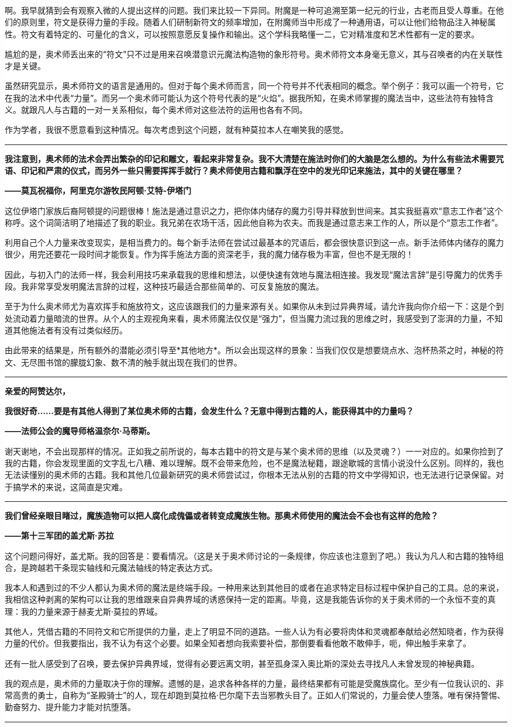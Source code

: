 啊。我早就猜到会有观察入微的人提出这样的问题。我们来比较一下异同。附魔是一种可追溯至第一纪元的行业，古老而且受人尊重。在他们的原则里，符文是获得力量的手段。随着人们研制新符文的频率增加，在附魔师当中形成了一种通用语，可以让他们给物品注入神秘属性。符文有着特定的、可量化的含义，可以按照意愿反复操作和输出。这个学科我略懂一二，它对精准度和艺术性都有一定的要求。

尴尬的是，奥术师丢出来的“符文”只不过是用来召唤潜意识元魔法构造物的象形符号。奥术师符文本身毫无意义，其与召唤者的内在关联性才是关键。

虽然研究显示，奥术师符文的语言是通用的。但对于每个奥术师而言，同一个符号并不代表相同的概念。举个例子：我可以画一个符号，它在我的法术中代表“力量”。而另一个奥术师可能认为这个符号代表的是“火焰”。据我所知，在奥术师掌握的魔法当中，这些法符有独特含义。就跟凡人与古籍的一对一关系相似，每个奥术师对这些法符的运用也各有不同。

作为学者，我很不愿意看到这种情况。每次考虑到这个问题，就有种莫拉本人在嘲笑我的感觉。

---

**我注意到，奥术师的法术会弄出繁杂的印记和雕文，看起来非常复杂。我不大清楚在施法时你们的大脑是怎么想的。为什么有些法术需要咒语、印记和严肃的仪式，而另外一些只需要挥挥手就行？奥术师使用古籍和飘浮在空中的发光印记来施法，其中的关键在哪里？**

**——莫瓦祝福你，阿里克尔游牧民阿顿·艾特-伊塔门**

这位伊塔门家族后裔阿顿提的问题很棒！施法是通过意识之力，把你体内储存的魔力引导并释放到世间来。其实我挺喜欢“意志工作者”这个称呼。这个词简洁明了地描述了我的职业。我兄弟在农场干活，因此他自称为农夫。而我是通过意志来工作的人，所以是个“意志工作者”。

利用自己个人力量来改变现实，是相当费力的。每个新手法师在尝试过最基本的咒语后，都会很快意识到这一点。新手法师体内储存的魔力很少，用完还要花一段时间才能恢复。作为挥手施法方面的资深老手，我的魔力储存极为丰富，但也不是无限的！

因此，与初入门的法师一样，我会利用技巧来承载我的思维和想法，以便快速有效地与魔法相连接。我发现“魔法言辞”是引导魔力的优秀手段。我非常享受发明魔法言辞的过程，这种技巧最适合那些简单的、可反复施放的魔法。

至于为什么奥术师尤为喜欢挥手和施放符文，这应该跟我们的力量来源有关。如果你从未到过异典界域，请允许我向你介绍一下：这是个到处流动着力量暗流的世界。从个人的主观视角来看，奥术师魔法仅仅是“强力”，但当魔力流过我的思维之时，我感受到了澎湃的力量，不知道其他施法者有没有过类似经历。

由此带来的结果是，所有额外的潜能必须引导至\*其他地方\*。所以会出现这样的景象：当我们仅仅是想要烧点水、泡杯热茶之时，神秘的符文、无尽图书馆的朦胧幻象、数不清的触手就出现在我们的世界。

---

**亲爱的阿赞达尔，**

**我很好奇……要是有其他人得到了某位奥术师的古籍，会发生什么？无意中得到古籍的人，能获得其中的力量吗？**

**——法师公会的魔导师格温奈尔·马蒂斯。**

谢天谢地，不会出现那样的情况。正如我之前所说的，每本古籍中的符文是与某个奥术师的思维（以及灵魂？）一一对应的。如果你捡到了我的古籍，你会发现里面的文字乱七八糟、难以理解。既不会带来危险，也不是魔法秘籍，跟途歇城的言情小说没什么区别。同样的，我也无法读懂别的奥术师的古籍。我和其他几位最新研究的奥术师尝试过，你根本无法从别的古籍的符文中学得知识，也无法进行记录保留。对于搞学术的来说，这简直是灾难。

---

**我们曾经亲眼目睹过，魔族造物可以把人腐化成傀儡或者转变成魔族生物。那奥术师使用的魔法会不会也有这样的危险？**

**——第十三军团的盖尤斯·苏拉**

这个问题问得好，盖尤斯。我的回答是：要看情况。（这是关于奥术师讨论的一条规律，你应该也注意到了吧。）我认为凡人和古籍的独特组合，是跨越若干条现实轴线和元魔法轴线的特定表达方式。

我本人和遇到过的不少人都认为奥术师的魔法是终端手段。一种用来达到其他目的或者在追求特定目标过程中保护自己的工具。总的来说，我相信这种剥离的架构可以让我的思维跟来自异典界域的诱惑保持一定的距离。毕竟，这是我能告诉你的关于奥术师的一个永恒不变的真理：我的力量来源于赫麦尤斯·莫拉的界域。

其他人，凭借古籍的不同符文和它所提供的力量，走上了明显不同的道路。一些人认为有必要将肉体和灵魂都奉献给必然知晓者，作为获得力量的代价。但我要指出，我不认为有这个必要。如果全知者想向我索要补偿，那倒要看看他敢不敢伸手，呃，伸出触手来拿了。

还有一批人感受到了召唤，要去保护异典界域，觉得有必要远离文明，甚至孤身深入奥比斯的深处去寻找凡人未曾发现的神秘典籍。

我的观点是，奥术师的力量取决于你的理解。遗憾的是，追求各种各样的力量，最终结果都有可能是受魔族腐化。至少有一位我认识的、非常高贵的勇士，自称为“圣殿骑士”的人，现在却跑到莫拉格·巴尔麾下去当邪教头目了。正如人们常说的，力量会使人堕落。唯有保持警惕、勤奋努力、提升能力才能对抗堕落。

---
